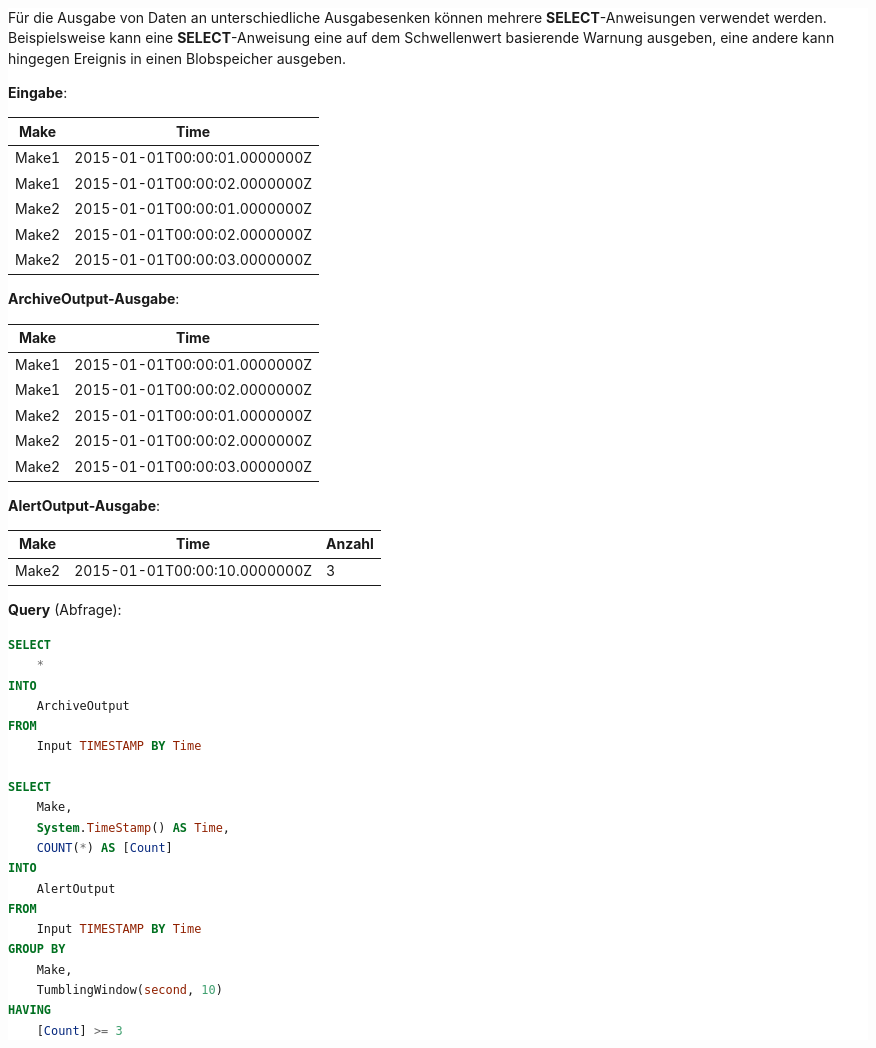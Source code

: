 Für die Ausgabe von Daten an unterschiedliche Ausgabesenken können mehrere **SELECT**-Anweisungen verwendet werden. Beispielsweise kann eine **SELECT**-Anweisung eine auf dem Schwellenwert basierende Warnung ausgeben, eine andere kann hingegen Ereignis in einen Blobspeicher ausgeben.

**Eingabe**:

| Make | Time |
| --- | --- |
| Make1 |2015-01-01T00:00:01.0000000Z |
| Make1 |2015-01-01T00:00:02.0000000Z |
| Make2 |2015-01-01T00:00:01.0000000Z |
| Make2 |2015-01-01T00:00:02.0000000Z |
| Make2 |2015-01-01T00:00:03.0000000Z |

**ArchiveOutput-Ausgabe**:

| Make | Time |
| --- | --- |
| Make1 |2015-01-01T00:00:01.0000000Z |
| Make1 |2015-01-01T00:00:02.0000000Z |
| Make2 |2015-01-01T00:00:01.0000000Z |
| Make2 |2015-01-01T00:00:02.0000000Z |
| Make2 |2015-01-01T00:00:03.0000000Z |

**AlertOutput-Ausgabe**:

| Make | Time | Anzahl |
| --- | --- | --- |
| Make2 |2015-01-01T00:00:10.0000000Z |3 |

**Query** (Abfrage):

```SQL
SELECT
    *
INTO
    ArchiveOutput
FROM
    Input TIMESTAMP BY Time

SELECT
    Make,
    System.TimeStamp() AS Time,
    COUNT(*) AS [Count]
INTO
    AlertOutput
FROM
    Input TIMESTAMP BY Time
GROUP BY
    Make,
    TumblingWindow(second, 10)
HAVING
    [Count] >= 3
```
